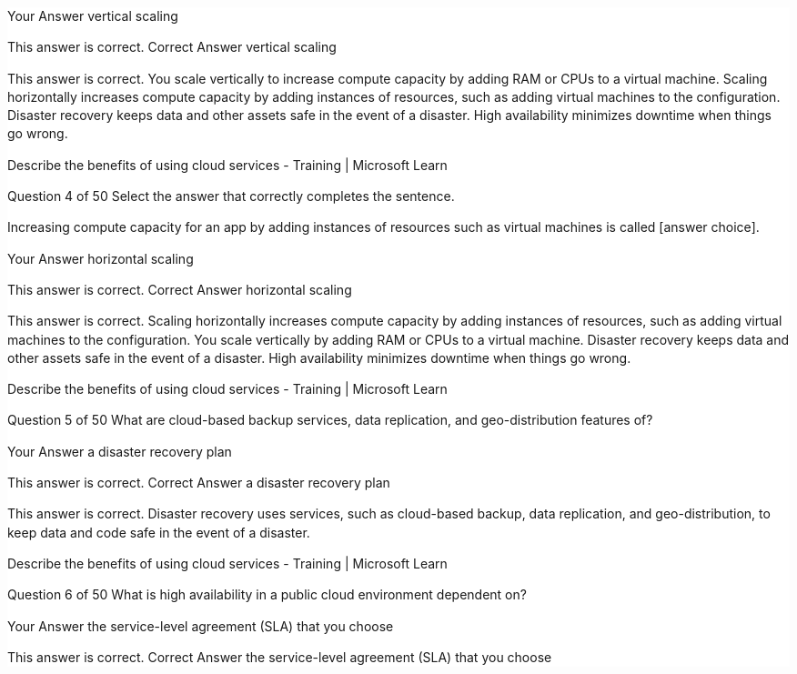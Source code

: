 Your Answer
vertical scaling

This answer is correct.
Correct Answer
vertical scaling

This answer is correct.
You scale vertically to increase compute capacity by adding RAM or CPUs to a virtual machine. Scaling horizontally increases compute capacity by adding instances of resources, such as adding virtual machines to the configuration. Disaster recovery keeps data and other assets safe in the event of a disaster. High availability minimizes downtime when things go wrong.

Describe the benefits of using cloud services - Training | Microsoft Learn

Question 4 of 50
Select the answer that correctly completes the sentence.

Increasing compute capacity for an app by adding instances of resources such as virtual machines is called [answer choice].

Your Answer
horizontal scaling

This answer is correct.
Correct Answer
horizontal scaling

This answer is correct.
Scaling horizontally increases compute capacity by adding instances of resources, such as adding virtual machines to the configuration. You scale vertically by adding RAM or CPUs to a virtual machine. Disaster recovery keeps data and other assets safe in the event of a disaster. High availability minimizes downtime when things go wrong.

Describe the benefits of using cloud services - Training | Microsoft Learn

Question 5 of 50
What are cloud-based backup services, data replication, and geo-distribution features of?

Your Answer
a disaster recovery plan

This answer is correct.
Correct Answer
a disaster recovery plan

This answer is correct.
Disaster recovery uses services, such as cloud-based backup, data replication, and geo-distribution, to keep data and code safe in the event of a disaster.

Describe the benefits of using cloud services - Training | Microsoft Learn

Question 6 of 50
What is high availability in a public cloud environment dependent on?

Your Answer
the service-level agreement (SLA) that you choose

This answer is correct.
Correct Answer
the service-level agreement (SLA) that you choose
